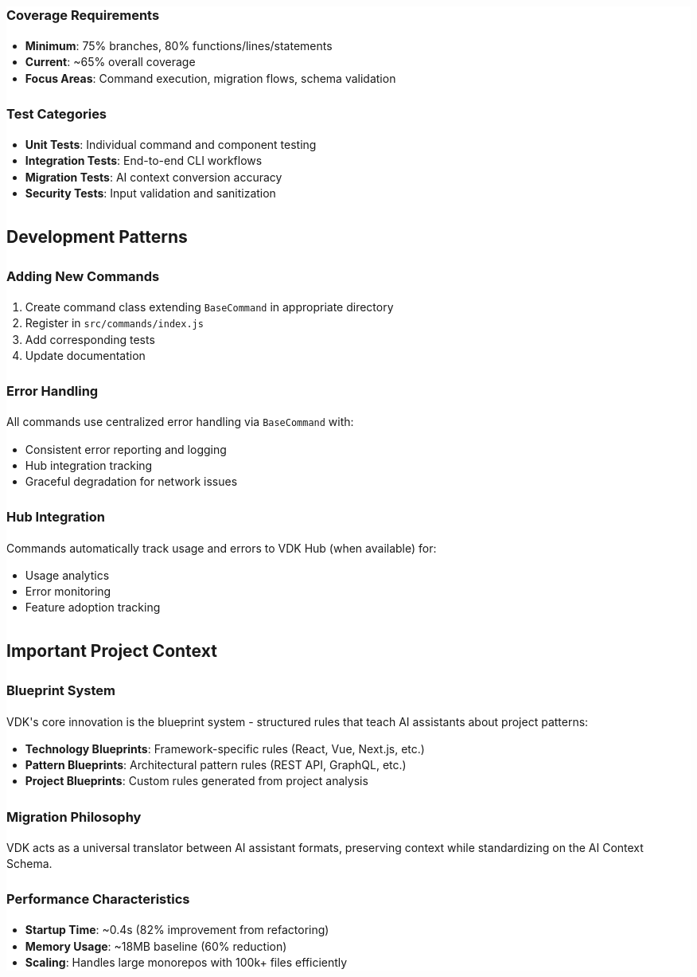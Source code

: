 ### Coverage Requirements
- **Minimum**: 75% branches, 80% functions/lines/statements
- **Current**: ~65% overall coverage
- **Focus Areas**: Command execution, migration flows, schema validation

### Test Categories
- **Unit Tests**: Individual command and component testing
- **Integration Tests**: End-to-end CLI workflows
- **Migration Tests**: AI context conversion accuracy
- **Security Tests**: Input validation and sanitization

## Development Patterns

### Adding New Commands
1. Create command class extending `BaseCommand` in appropriate directory
2. Register in `src/commands/index.js`
3. Add corresponding tests
4. Update documentation

### Error Handling
All commands use centralized error handling via `BaseCommand` with:
- Consistent error reporting and logging
- Hub integration tracking
- Graceful degradation for network issues

### Hub Integration
Commands automatically track usage and errors to VDK Hub (when available) for:
- Usage analytics
- Error monitoring
- Feature adoption tracking

## Important Project Context

### Blueprint System
VDK's core innovation is the blueprint system - structured rules that teach AI assistants about project patterns:
- **Technology Blueprints**: Framework-specific rules (React, Vue, Next.js, etc.)
- **Pattern Blueprints**: Architectural pattern rules (REST API, GraphQL, etc.)
- **Project Blueprints**: Custom rules generated from project analysis

### Migration Philosophy
VDK acts as a universal translator between AI assistant formats, preserving context while standardizing on the AI Context Schema.

### Performance Characteristics
- **Startup Time**: ~0.4s (82% improvement from refactoring)
- **Memory Usage**: ~18MB baseline (60% reduction)
- **Scaling**: Handles large monorepos with 100k+ files efficiently
